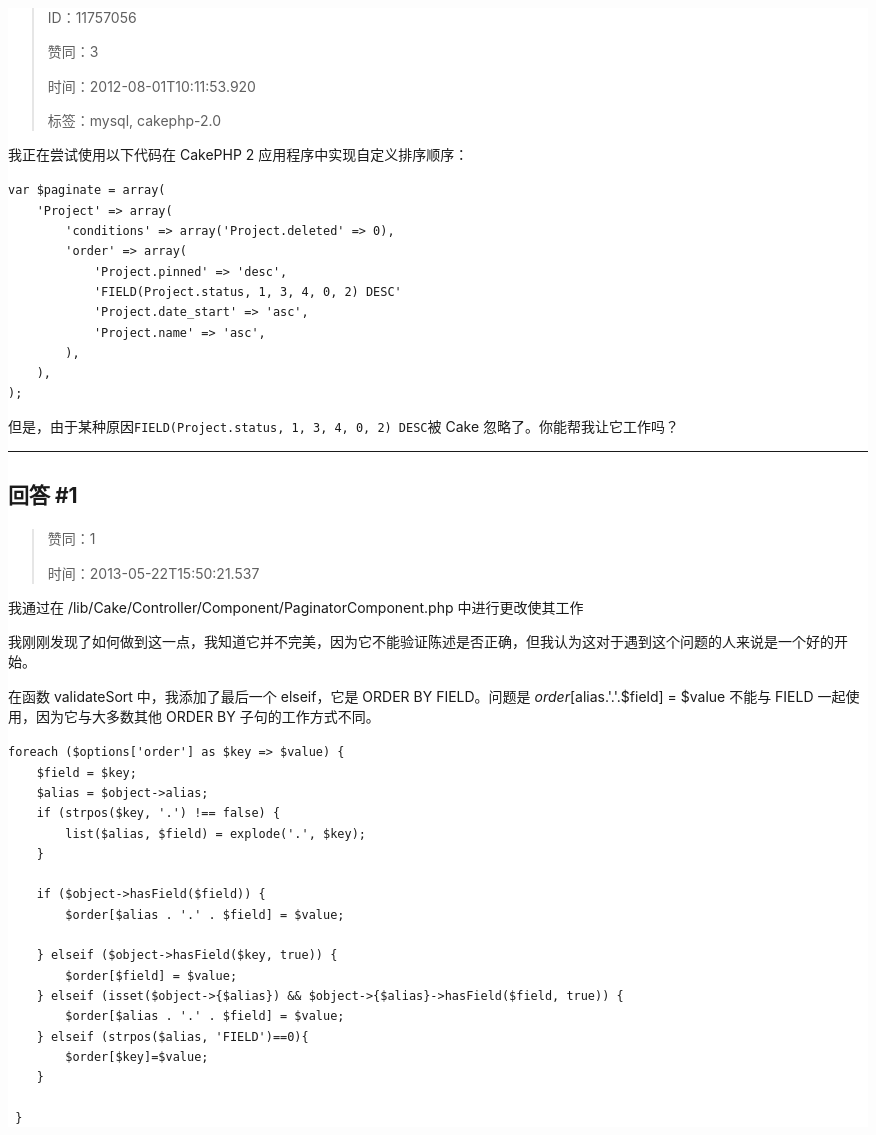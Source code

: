 > ID：11757056
> 
> 赞同：3
> 
> 时间：2012-08-01T10:11:53.920
> 
> 标签：mysql, cakephp-2.0

我正在尝试使用以下代码在 CakePHP 2 应用程序中实现自定义排序顺序：

```
var $paginate = array(
    'Project' => array(
        'conditions' => array('Project.deleted' => 0),
        'order' => array(
            'Project.pinned' => 'desc',
            'FIELD(Project.status, 1, 3, 4, 0, 2) DESC'
            'Project.date_start' => 'asc',
            'Project.name' => 'asc',
        ),
    ),
); 
```

但是，由于某种原因`FIELD(Project.status, 1, 3, 4, 0, 2) DESC`被 Cake 忽略了。你能帮我让它工作吗？

* * *

## 回答 #1

> 赞同：1
> 
> 时间：2013-05-22T15:50:21.537

我通过在 /lib/Cake/Controller/Component/PaginatorComponent.php 中进行更改使其工作

我刚刚发现了如何做到这一点，我知道它并不完美，因为它不能验证陈述是否正确，但我认为这对于遇到这个问题的人来说是一个好的开始。

在函数 validateSort 中，我添加了最后一个 elseif，它是 ORDER BY FIELD。问题是 $order[$alias.'.'.$field] = $value 不能与 FIELD 一起使用，因为它与大多数其他 ORDER BY 子句的工作方式不同。

```
foreach ($options['order'] as $key => $value) {
    $field = $key;
    $alias = $object->alias;
    if (strpos($key, '.') !== false) {
        list($alias, $field) = explode('.', $key);
    }

    if ($object->hasField($field)) {
        $order[$alias . '.' . $field] = $value;

    } elseif ($object->hasField($key, true)) {
        $order[$field] = $value;
    } elseif (isset($object->{$alias}) && $object->{$alias}->hasField($field, true)) {
        $order[$alias . '.' . $field] = $value;                 
    } elseif (strpos($alias, 'FIELD')==0){
        $order[$key]=$value;
    }

 } 
```
